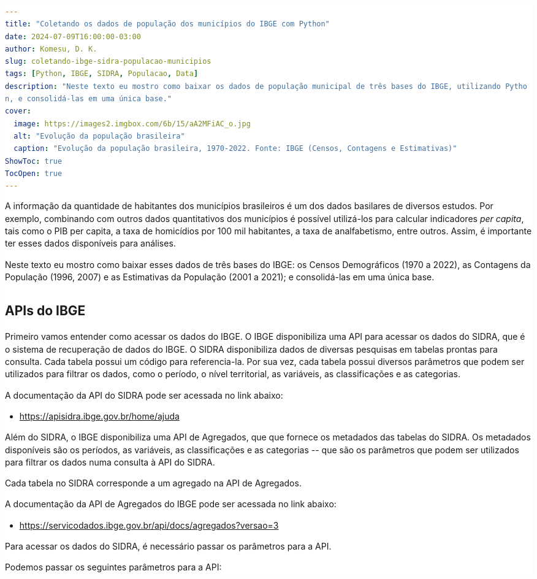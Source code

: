 ```yaml
---
title: "Coletando os dados de população dos municípios do IBGE com Python"
date: 2024-07-09T16:00:00-03:00
author: Komesu, D. K.
slug: coletando-ibge-sidra-populacao-municipios
tags: [Python, IBGE, SIDRA, Populacao, Data]
description: "Neste texto eu mostro como baixar os dados de população municipal de três bases do IBGE, utilizando Python, e consolidá-las em uma única base."
cover:
  image: https://images2.imgbox.com/6b/15/aA2MFiAC_o.jpg
  alt: "Evolução da população brasileira"
  caption: "Evolução da população brasileira, 1970-2022. Fonte: IBGE (Censos, Contagens e Estimativas)"
ShowToc: true
TocOpen: true
---
```


A informação da quantidade de habitantes dos municípios brasileiros é um dos dados basilares de diversos estudos. Por exemplo, combinando com outros dados quantitativos dos municípios é possível utilizá-los para calcular indicadores *per capita*, tais como o PIB per capita, a taxa de homicídios por 100 mil habitantes, a taxa de analfabetismo, entre outros. Assim, é importante ter esses dados disponíveis para análises.

Neste texto eu mostro como baixar esses dados de três bases do IBGE: os Censos Demográficos (1970 a 2022), as Contagens da População (1996, 2007) e as Estimativas da População (2001 a 2021); e consolidá-las em uma única base.

## APIs do IBGE

Primeiro vamos entender como acessar os dados do IBGE. O IBGE disponibiliza uma API para acessar os dados do SIDRA, que é o sistema de recuperação de dados do IBGE. O SIDRA disponibiliza dados de diversas pesquisas em tabelas prontas para consulta. Cada tabela possui um código para referencia-la. Por sua vez, cada tabela possui diversos parâmetros que podem ser utilizados para filtrar os dados, como o período, o nível territorial, as variáveis, as classificações e as categorias.

A documentação da API do SIDRA pode ser acessada no link abaixo:

- https://apisidra.ibge.gov.br/home/ajuda

Além do SIDRA, o IBGE disponibiliza uma API de Agregados, que que fornece os metadados das tabelas do SIDRA. Os metadados disponíveis são os períodos, as variáveis, as classificações e as categorias -- que são os parâmetros que podem ser utilizados para filtrar os dados numa consulta à API do SIDRA.

Cada tabela no SIDRA corresponde a um agregado na API de Agregados.

A documentação da API de Agregados do IBGE pode ser acessada no link abaixo:

- https://servicodados.ibge.gov.br/api/docs/agregados?versao=3

Para acessar os dados do SIDRA, é necessário passar os parâmetros para a API.

Podemos passar os seguintes parâmetros para a API:


[^1]: [Contagem da População - IBGE](https://www.ibge.gov.br/estatisticas/sociais/educacao/9065-contagem-da-populacao.html?=&t=o-que-e)
[^2]: [Estimativas da População - IBGE](https://www.ibge.gov.br/estatisticas/sociais/populacao/9103-estimativas-de-populacao.html?=&t=o-que-e)
[^3]: [PEP 289 – Generator Expressions](https://peps.python.org/pep-0289/)